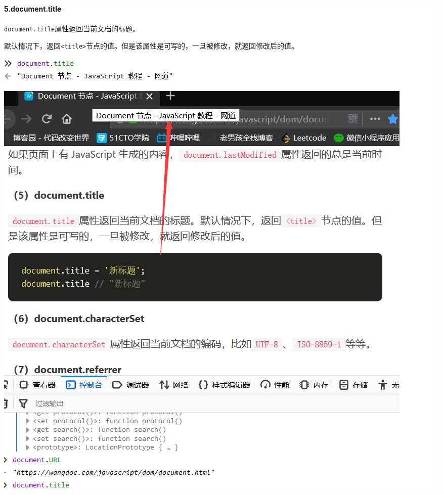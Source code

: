 

#### 5.document.title

`document.title`属性返回当前文档的标题。

默认情况下，返回`<title>`节点的值。但是该属性是可写的，一旦被修改，就返回修改后的值。

![1555322972729](assets/1555322972729.png)

![1555322992328](assets/1555322992328.png)
